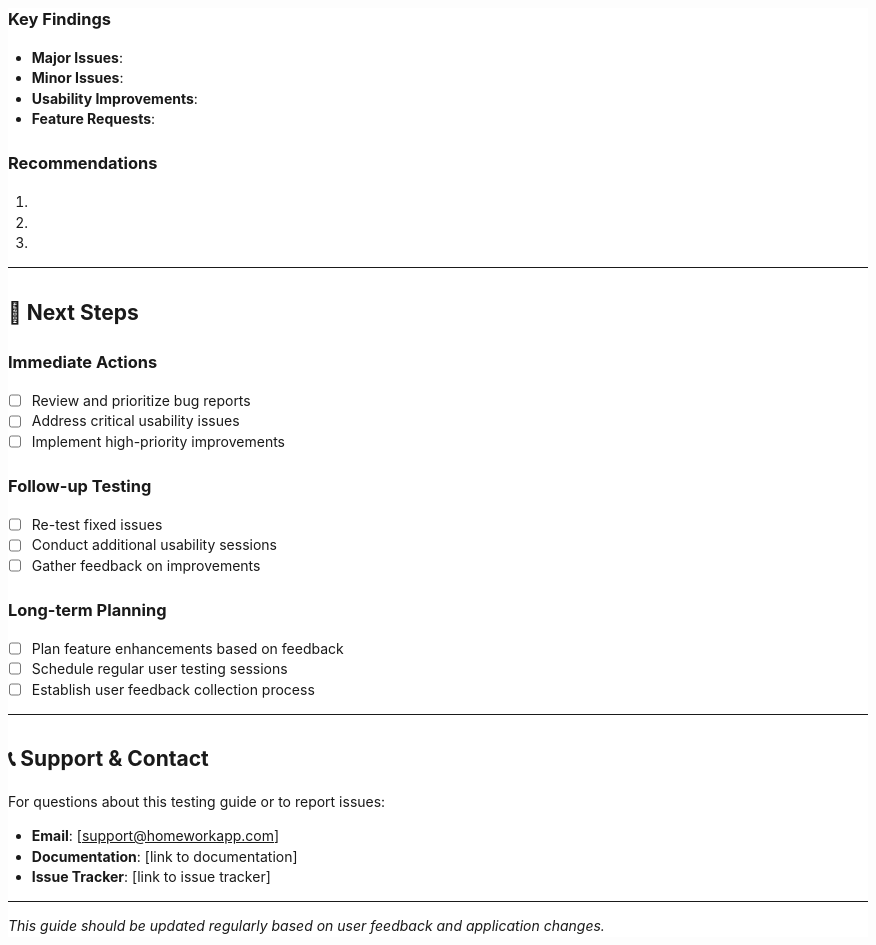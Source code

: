 ### **Key Findings**
- **Major Issues**: 
- **Minor Issues**: 
- **Usability Improvements**: 
- **Feature Requests**: 

### **Recommendations**
1. 
2. 
3. 

---

## 🎯 **Next Steps**

### **Immediate Actions**
- [ ] Review and prioritize bug reports
- [ ] Address critical usability issues
- [ ] Implement high-priority improvements

### **Follow-up Testing**
- [ ] Re-test fixed issues
- [ ] Conduct additional usability sessions
- [ ] Gather feedback on improvements

### **Long-term Planning**
- [ ] Plan feature enhancements based on feedback
- [ ] Schedule regular user testing sessions
- [ ] Establish user feedback collection process

---

## 📞 **Support & Contact**

For questions about this testing guide or to report issues:
- **Email**: [support@homeworkapp.com]
- **Documentation**: [link to documentation]
- **Issue Tracker**: [link to issue tracker]

---

*This guide should be updated regularly based on user feedback and application changes.*
